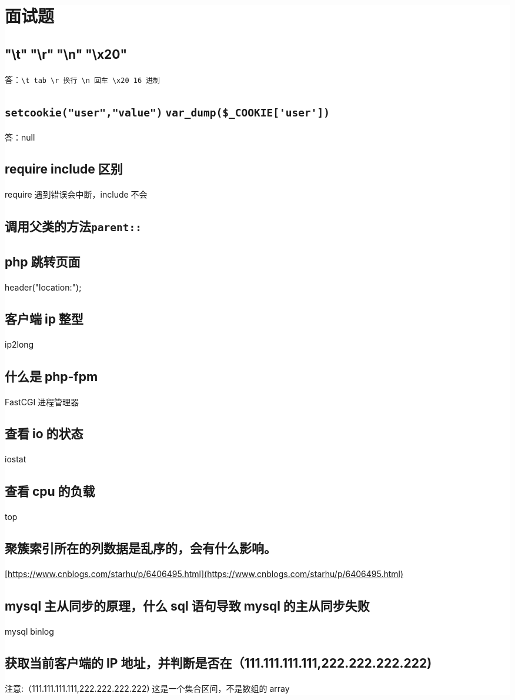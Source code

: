 # 面试题

## "\t" "\r" "\n" "\x20"

答：`\t tab \r 换行 \n 回车 \x20 16 进制`

## `setcookie("user","value")` `var_dump($_COOKIE['user'])`

答：null

## require include 区别

require 遇到错误会中断，include 不会

## 调用父类的方法`parent::`

## php 跳转页面

header("location:");

## 客户端 ip 整型

ip2long

## 什么是 php-fpm

FastCGI 进程管理器

## 查看 io 的状态

iostat

## 查看 cpu 的负载

top

## 聚簇索引所在的列数据是乱序的，会有什么影响。

[https://www.cnblogs.com/starhu/p/6406495.html](https://www.cnblogs.com/starhu/p/6406495.html)

## mysql 主从同步的原理，什么 sql 语句导致 mysql 的主从同步失败

mysql binlog

## 获取当前客户端的 IP 地址，并判断是否在（111.111.111.111,222.222.222.222)

注意:（111.111.111.111,222.222.222.222) 这是一个集合区间，不是数组的 array
